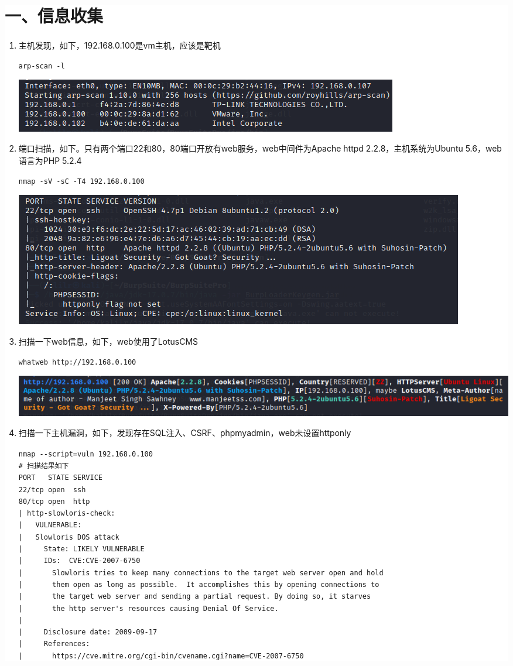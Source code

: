 # 一、信息收集

1. 主机发现，如下，192.168.0.100是vm主机，应该是靶机
   
   ```shell
   arp-scan -l
   ```
   
    ![1.png](./img/KioptrixVM3/1.png)

2. 端口扫描，如下。只有两个端口22和80，80端口开放有web服务，web中间件为Apache httpd 2.2.8，主机系统为Ubuntu 5.6，web语言为PHP 5.2.4
   
   ```shell
   nmap -sV -sC -T4 192.168.0.100
   ```
   
    ![2.png](./img/KioptrixVM3/2.png)

3. 扫描一下web信息，如下，web使用了LotusCMS
   
   ```shell
   whatweb http://192.168.0.100
   ```
   
    ![3.png](./img/KioptrixVM3/3.png)

4. 扫描一下主机漏洞，如下，发现存在SQL注入、CSRF、phpmyadmin，web未设置httponly
   
   ```shell
   nmap --script=vuln 192.168.0.100
   # 扫描结果如下
   PORT   STATE SERVICE
   22/tcp open  ssh
   80/tcp open  http
   | http-slowloris-check: 
   |   VULNERABLE:
   |   Slowloris DOS attack
   |     State: LIKELY VULNERABLE
   |     IDs:  CVE:CVE-2007-6750
   |       Slowloris tries to keep many connections to the target web server open and hold
   |       them open as long as possible.  It accomplishes this by opening connections to
   |       the target web server and sending a partial request. By doing so, it starves
   |       the http server's resources causing Denial Of Service.
   |       
   |     Disclosure date: 2009-09-17
   |     References:
   |       https://cve.mitre.org/cgi-bin/cvename.cgi?name=CVE-2007-6750
   ```